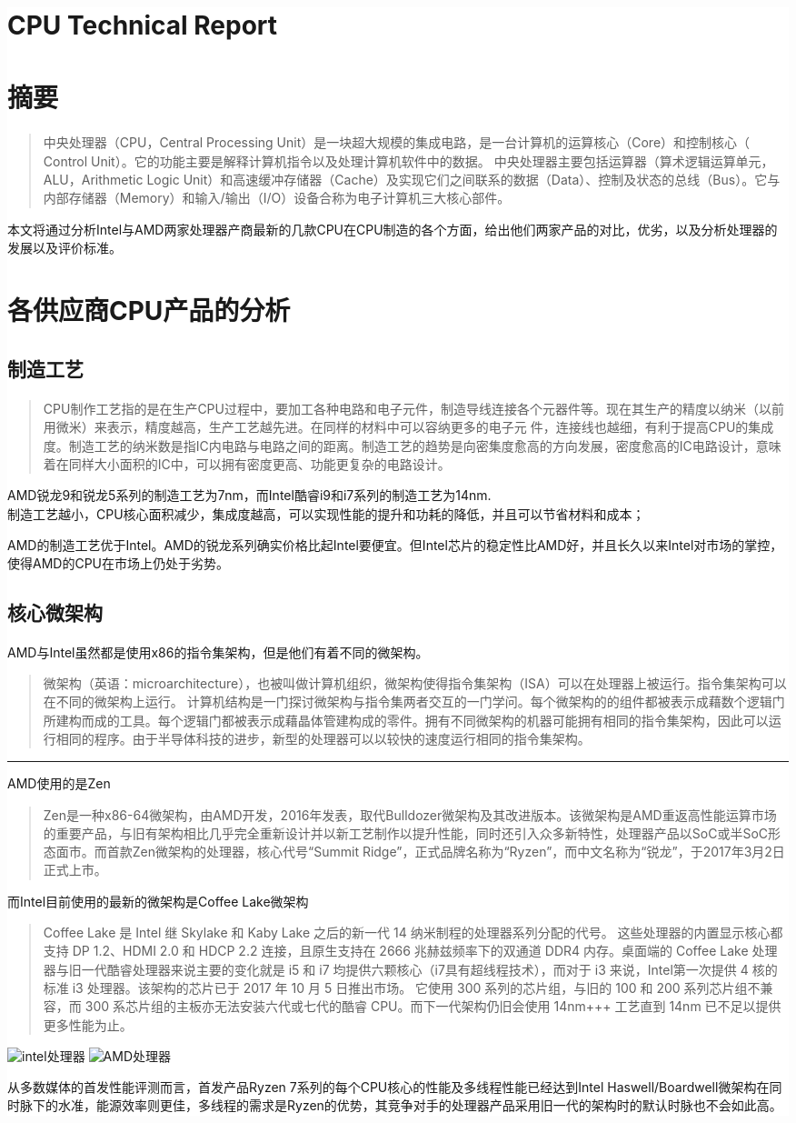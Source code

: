 # CPU Technical Report

# 摘要

> 中央处理器（CPU，Central Processing Unit）是一块超大规模的集成电路，是一台计算机的运算核心（Core）和控制核心（ Control Unit）。它的功能主要是解释计算机指令以及处理计算机软件中的数据。 中央处理器主要包括运算器（算术逻辑运算单元，ALU，Arithmetic Logic Unit）和高速缓冲存储器（Cache）及实现它们之间联系的数据（Data）、控制及状态的总线（Bus）。它与内部存储器（Memory）和输入/输出（I/O）设备合称为电子计算机三大核心部件。

本文将通过分析Intel与AMD两家处理器产商最新的几款CPU在CPU制造的各个方面，给出他们两家产品的对比，优劣，以及分析处理器的发展以及评价标准。

# 各供应商CPU产品的分析

## 制造工艺

>CPU制作工艺指的是在生产CPU过程中，要加工各种电路和电子元件，制造导线连接各个元器件等。现在其生产的精度以纳米（以前用微米）来表示，精度越高，生产工艺越先进。在同样的材料中可以容纳更多的电子元
件，连接线也越细，有利于提高CPU的集成度。制造工艺的纳米数是指IC内电路与电路之间的距离。制造工艺的趋势是向密集度愈高的方向发展，密度愈高的IC电路设计，意味着在同样大小面积的IC中，可以拥有密度更高、功能更复杂的电路设计。

AMD锐龙9和锐龙5系列的制造工艺为7nm，而Intel酷睿i9和i7系列的制造工艺为14nm.  
制造工艺越小，CPU核心面积减少，集成度越高，可以实现性能的提升和功耗的降低，并且可以节省材料和成本；

AMD的制造工艺优于Intel。AMD的锐龙系列确实价格比起Intel要便宜。但Intel芯片的稳定性比AMD好，并且长久以来Intel对市场的掌控，使得AMD的CPU在市场上仍处于劣势。

## 核心微架构

AMD与Intel虽然都是使用x86的指令集架构，但是他们有着不同的微架构。

>微架构（英语：microarchitecture），也被叫做计算机组织，微架构使得指令集架构（ISA）可以在处理器上被运行。指令集架构可以在不同的微架构上运行。 计算机结构是一门探讨微架构与指令集两者交互的一门学问。每个微架构的的组件都被表示成藉数个逻辑门所建构而成的工具。每个逻辑门都被表示成藉晶体管建构成的零件。拥有不同微架构的机器可能拥有相同的指令集架构，因此可以运行相同的程序。由于半导体科技的进步，新型的处理器可以以较快的速度运行相同的指令集架构。

---

AMD使用的是Zen
>Zen是一种x86-64微架构，由AMD开发，2016年发表，取代Bulldozer微架构及其改进版本。该微架构是AMD重返高性能运算市场的重要产品，与旧有架构相比几乎完全重新设计并以新工艺制作以提升性能，同时还引入众多新特性，处理器产品以SoC或半SoC形态面市。而首款Zen微架构的处理器，核心代号“Summit Ridge”，正式品牌名称为“Ryzen”，而中文名称为“锐龙”，于2017年3月2日正式上市。

而Intel目前使用的最新的微架构是Coffee Lake微架构
>Coffee Lake 是 Intel 继 Skylake 和 Kaby Lake 之后的新一代 14 纳米制程的处理器系列分配的代号。 这些处理器的内置显示核心都支持 DP 1.2、HDMI 2.0 和 HDCP 2.2 连接，且原生支持在 2666 兆赫兹频率下的双通道 DDR4 内存。桌面端的 Coffee Lake 处理器与旧一代酷睿处理器来说主要的变化就是 i5 和 i7 均提供六颗核心（i7具有超线程技术），而对于 i3 来说，Intel第一次提供 4 核的标准 i3 处理器。该架构的芯片已于 2017 年 10 月 5 日推出市场。 它使用 300 系列的芯片组，与旧的 100 和 200 系列芯片组不兼容，而 300 系芯片组的主板亦无法安装六代或七代的酷睿 CPU。而下一代架构仍旧会使用 14nm+++ 工艺直到 14nm 已不足以提供更多性能为止。

![intel处理器](https://github.com/HokhyTann/Assignment/blob/master/cpuimg/1.png)
![AMD处理器](https://github.com/HokhyTann/Assignment/blob/master/cpuimg/2.png)

从多数媒体的首发性能评测而言，首发产品Ryzen 7系列的每个CPU核心的性能及多线程性能已经达到Intel Haswell/Boardwell微架构在同时脉下的水准，能源效率则更佳，多线程的需求是Ryzen的优势，其竞争对手的处理器产品采用旧一代的架构时的默认时脉也不会如此高。  
